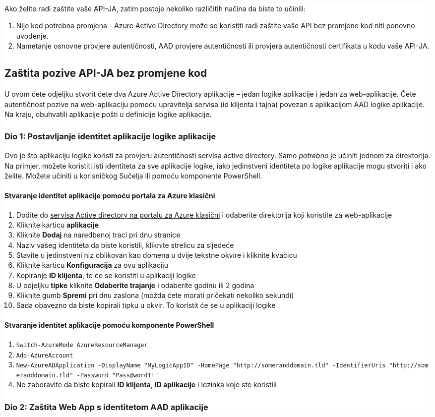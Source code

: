 Ako želite radi zaštite vaše API-JA, zatim postoje nekoliko različitih načina da biste to učinili:

1. Nije kod potrebna promjena - Azure Active Directory može se koristiti radi zaštite vaše API bez promjene kod niti ponovno uvođenje.
1. Nametanje osnovne provjere autentičnosti, AAD provjere autentičnosti ili provjera autentičnosti certifikata u kodu vaše API-JA.

## <a name="securing-calls-to-your-api-without-a-code-change"></a>Zaštita pozive API-JA bez promjene kod

U ovom ćete odjeljku stvorit ćete dva Azure Active Directory aplikacije – jedan logike aplikacije i jedan za web-aplikacije.  Ćete autentičnost pozive na web-aplikaciju pomoću upravitelja servisa (id klijenta i tajna) povezan s aplikacijom AAD logike aplikacije. Na kraju, obuhvatili aplikacije pošti u definicije logike aplikacije.

### <a name="part-1-setting-up-an-application-identity-for-your-logic-app"></a>Dio 1: Postavljanje identitet aplikacije logike aplikacije

Ovo je što aplikaciju logike koristi za provjeru autentičnosti servisa active directory. Samo *potrebno* je učiniti jednom za direktorija. Na primjer, možete koristiti isti identiteta za sve aplikacije logike, iako jedinstveni identiteta po logike aplikacije mogu stvoriti i ako želite. Možete učiniti u korisničkog Sučelja ili pomoću komponente PowerShell.

#### <a name="create-the-application-identity-using-the-azure-classic-portal"></a>Stvaranje identitet aplikacije pomoću portala za Azure klasični

1. Dođite do [servisa Active directory na portalu za Azure klasični](https://manage.windowsazure.com/#Workspaces/ActiveDirectoryExtension/directory) i odaberite direktorija koji koristite za web-aplikacije
2. Kliknite karticu **aplikacije**
3. Kliknite **Dodaj** na naredbenoj traci pri dnu stranice
4. Naziv vašeg identiteta da biste koristili, kliknite strelicu za sljedeće
5. Stavite u jedinstveni niz oblikovan kao domena u dvije tekstne okvire i kliknite kvačicu
6. Kliknite karticu **Konfiguracija** za ovu aplikaciju
7. Kopiranje **ID klijenta**, to će se koristiti u aplikaciji logike
8. U odjeljku **tipke** kliknite **Odaberite trajanje** i odaberite godinu ili 2 godina
9. Kliknite gumb **Spremi** pri dnu zaslona (možda ćete morati pričekati nekoliko sekundi)
10. Sada obavezno da biste kopirali tipku u okvir. To koristit će se u aplikaciji logike

#### <a name="create-the-application-identity-using-powershell"></a>Stvaranje identitet aplikacije pomoću komponente PowerShell
1. `Switch-AzureMode AzureResourceManager`
2. `Add-AzureAccount`
3. `New-AzureADApplication -DisplayName "MyLogicAppID" -HomePage "http://someranddomain.tld" -IdentifierUris "http://someranddomain.tld" -Password "Pass@word1!"`
4. Ne zaboravite da biste kopirali **ID klijenta**, **ID aplikacije** i lozinka koje ste koristili

### <a name="part-2-protect-your-web-app-with-an-aad-app-identity"></a>Dio 2: Zaštita Web App s identitetom AAD aplikacije
